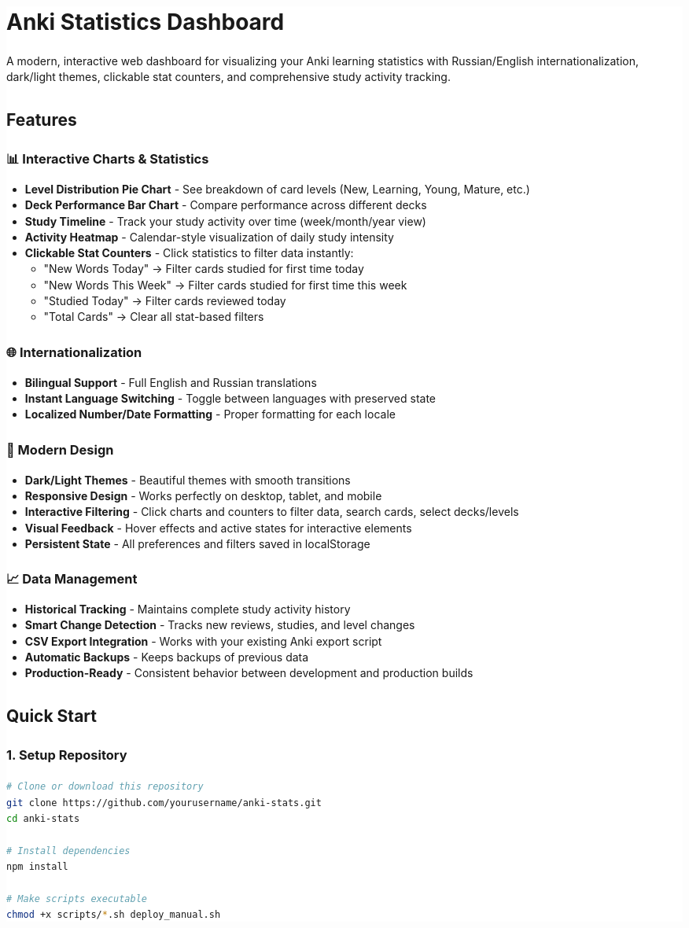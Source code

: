 # Anki Statistics Dashboard

A modern, interactive web dashboard for visualizing your Anki learning statistics with Russian/English internationalization, dark/light themes, clickable stat counters, and comprehensive study activity tracking.

## Features

### 📊 Interactive Charts & Statistics
- **Level Distribution Pie Chart** - See breakdown of card levels (New, Learning, Young, Mature, etc.)
- **Deck Performance Bar Chart** - Compare performance across different decks
- **Study Timeline** - Track your study activity over time (week/month/year view)
- **Activity Heatmap** - Calendar-style visualization of daily study intensity
- **Clickable Stat Counters** - Click statistics to filter data instantly:
  - "New Words Today" → Filter cards studied for first time today
  - "New Words This Week" → Filter cards studied for first time this week
  - "Studied Today" → Filter cards reviewed today
  - "Total Cards" → Clear all stat-based filters

### 🌐 Internationalization
- **Bilingual Support** - Full English and Russian translations
- **Instant Language Switching** - Toggle between languages with preserved state
- **Localized Number/Date Formatting** - Proper formatting for each locale

### 🎨 Modern Design
- **Dark/Light Themes** - Beautiful themes with smooth transitions
- **Responsive Design** - Works perfectly on desktop, tablet, and mobile
- **Interactive Filtering** - Click charts and counters to filter data, search cards, select decks/levels
- **Visual Feedback** - Hover effects and active states for interactive elements
- **Persistent State** - All preferences and filters saved in localStorage

### 📈 Data Management
- **Historical Tracking** - Maintains complete study activity history
- **Smart Change Detection** - Tracks new reviews, studies, and level changes
- **CSV Export Integration** - Works with your existing Anki export script
- **Automatic Backups** - Keeps backups of previous data
- **Production-Ready** - Consistent behavior between development and production builds

## Quick Start

### 1. Setup Repository
```bash
# Clone or download this repository
git clone https://github.com/yourusername/anki-stats.git
cd anki-stats

# Install dependencies
npm install

# Make scripts executable
chmod +x scripts/*.sh deploy_manual.sh
```
